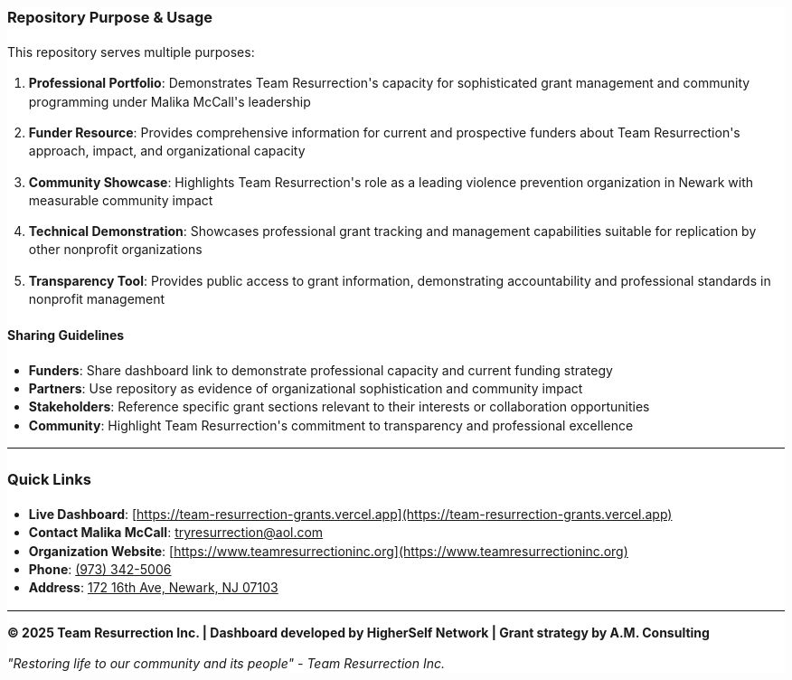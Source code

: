 
### **Repository Purpose & Usage**

This repository serves multiple purposes:

1. **Professional Portfolio**: Demonstrates Team Resurrection's capacity for sophisticated grant management and community programming under Malika McCall's leadership

2. **Funder Resource**: Provides comprehensive information for current and prospective funders about Team Resurrection's approach, impact, and organizational capacity

3. **Community Showcase**: Highlights Team Resurrection's role as a leading violence prevention organization in Newark with measurable community impact

4. **Technical Demonstration**: Showcases professional grant tracking and management capabilities suitable for replication by other nonprofit organizations

5. **Transparency Tool**: Provides public access to grant information, demonstrating accountability and professional standards in nonprofit management

#### **Sharing Guidelines**
- **Funders**: Share dashboard link to demonstrate professional capacity and current funding strategy
- **Partners**: Use repository as evidence of organizational sophistication and community impact
- **Stakeholders**: Reference specific grant sections relevant to their interests or collaboration opportunities
- **Community**: Highlight Team Resurrection's commitment to transparency and professional excellence

---

### **Quick Links**

- **Live Dashboard**: [https://team-resurrection-grants.vercel.app](https://team-resurrection-grants.vercel.app)
- **Contact Malika McCall**: [tryresurrection@aol.com](mailto:tryresurrection@aol.com)
- **Organization Website**: [https://www.teamresurrectioninc.org](https://www.teamresurrectioninc.org)
- **Phone**: [(973) 342-5006](tel:9733425006)
- **Address**: [172 16th Ave, Newark, NJ 07103](https://maps.google.com/?q=172+16th+Ave,+Newark,+NJ+07103)

---

**© 2025 Team Resurrection Inc. | Dashboard developed by HigherSelf Network | Grant strategy by A.M. Consulting**

*"Restoring life to our community and its people" - Team Resurrection Inc.*
